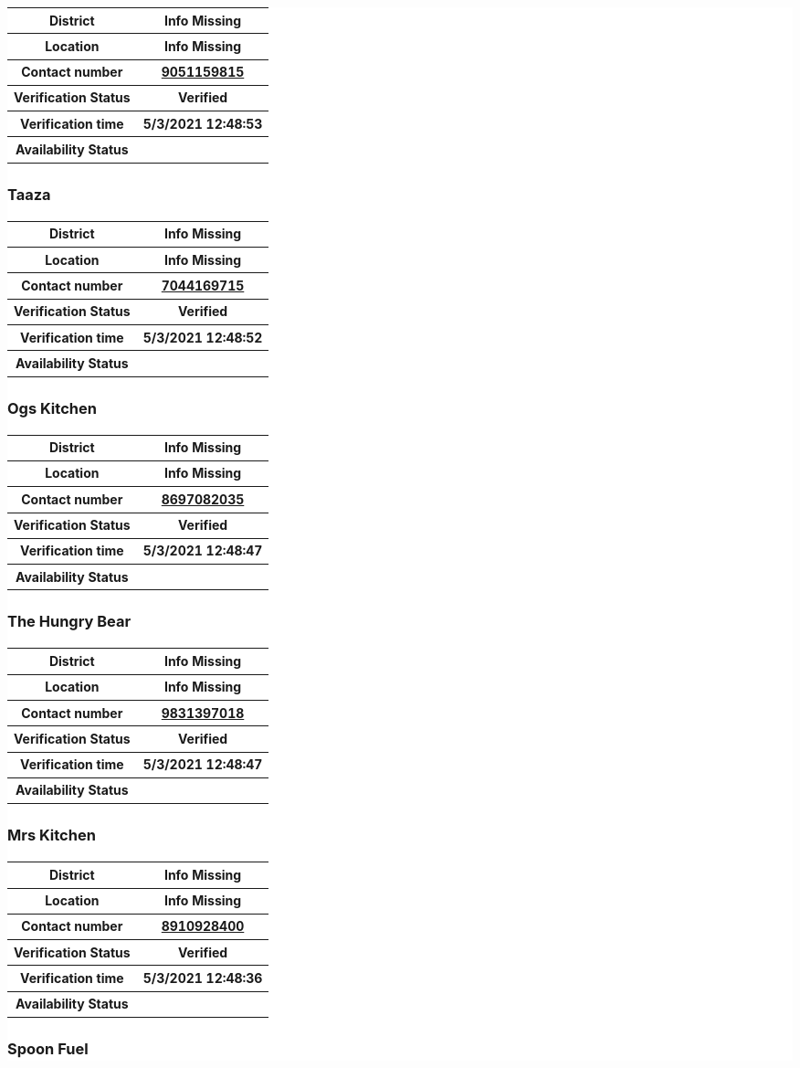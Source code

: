 <div class="info"><table>
<tr><th>District</th><th> Info Missing</th></tr>
<tr><th>Location</th><th> Info Missing</th></tr>
<tr><th>Contact number </th><th><a href="tel:9051159815">9051159815</a></th></tr>
<tr><th>Verification  Status</th><th>Verified</th></tr>
<tr><th>Verification time</th><th>5/3/2021 12:48:53</th></tr>
<tr><th>Availability Status</th><th></th></tr>
</table></div></div>
<div class="card_nav">
<h3>Taaza</h3>

<div class="info"><table>
<tr><th>District</th><th> Info Missing</th></tr>
<tr><th>Location</th><th> Info Missing</th></tr>
<tr><th>Contact number </th><th><a href="tel:7044169715">7044169715</a></th></tr>
<tr><th>Verification  Status</th><th>Verified</th></tr>
<tr><th>Verification time</th><th>5/3/2021 12:48:52</th></tr>
<tr><th>Availability Status</th><th></th></tr>
</table></div></div>
<div class="card_nav">
<h3>Ogs Kitchen </h3>

<div class="info"><table>
<tr><th>District</th><th> Info Missing</th></tr>
<tr><th>Location</th><th> Info Missing</th></tr>
<tr><th>Contact number </th><th><a href="tel:8697082035">8697082035</a></th></tr>
<tr><th>Verification  Status</th><th>Verified</th></tr>
<tr><th>Verification time</th><th>5/3/2021 12:48:47</th></tr>
<tr><th>Availability Status</th><th></th></tr>
</table></div></div>
<div class="card_nav">
<h3>The Hungry Bear</h3>

<div class="info"><table>
<tr><th>District</th><th> Info Missing</th></tr>
<tr><th>Location</th><th> Info Missing</th></tr>
<tr><th>Contact number </th><th><a href="tel:9831397018">9831397018</a></th></tr>
<tr><th>Verification  Status</th><th>Verified</th></tr>
<tr><th>Verification time</th><th>5/3/2021 12:48:47</th></tr>
<tr><th>Availability Status</th><th></th></tr>
</table></div></div>
<div class="card_nav">
<h3>Mrs Kitchen</h3>

<div class="info"><table>
<tr><th>District</th><th> Info Missing</th></tr>
<tr><th>Location</th><th> Info Missing</th></tr>
<tr><th>Contact number </th><th><a href="tel:8910928400">8910928400</a></th></tr>
<tr><th>Verification  Status</th><th>Verified</th></tr>
<tr><th>Verification time</th><th>5/3/2021 12:48:36</th></tr>
<tr><th>Availability Status</th><th></th></tr>
</table></div></div>
<div class="card_nav">
<h3>Spoon Fuel </h3>

